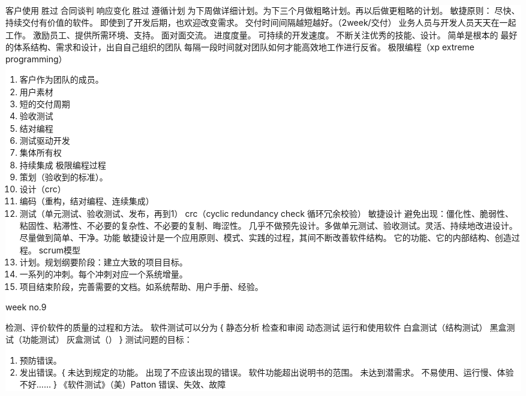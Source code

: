 客户使用 胜过 合同谈判
响应变化 胜过 遵循计划
  为下周做详细计划。为下三个月做粗略计划。再以后做更粗略的计划。
敏捷原则：
尽快、持续交付有价值的软件。
即使到了开发后期，也欢迎改变需求。
交付时间间隔越短越好。（2week/交付）
业务人员与开发人员天天在一起工作。
激励员工、提供所需环境、支持。
面对面交流。
进度度量。
可持续的开发速度。
不断关注优秀的技能、设计。
简单是根本的
最好的体系结构、需求和设计，出自自己组织的团队
每隔一段时间就对团队如何才能高效地工作进行反省。
极限编程（xp extreme programming）
1. 客户作为团队的成员。
2. 用户素材
3. 短的交付周期
4. 验收测试
5. 结对编程
6. 测试驱动开发
7. 集体所有权
8. 持续集成
极限编程过程
1. 策划（验收到的标准）。
2. 设计（crc）
3. 编码（重构，结对编程、连续集成）
4. 测试（单元测试、验收测试、发布，再到1）
crc（cyclic redundancy check 循环冗余校验）
敏捷设计
避免出现：僵化性、脆弱性、粘固性、粘滞性、不必要的复杂性、不必要的复制、晦涩性。
几乎不做预先设计。多做单元测试、验收测试。灵活、持续地改进设计。
尽量做到简单、干净。功能
敏捷设计是一个应用原则、模式、实践的过程，其间不断改善软件结构。
它的功能、它的内部结构、创造过程。
scrum模型
1. 计划。规划纲要阶段：建立大致的项目目标。
2. 一系列的冲刺。每个冲刺对应一个系统增量。
3. 项目结束阶段，完善需要的文档。如系统帮助、用户手册、经验。

week no.9

检测、评价软件的质量的过程和方法。
软件测试可以分为
{
  静态分析 检查和审阅
  动态测试 运行和使用软件
    白盒测试（结构测试）
    黑盒测试（功能测试）
    灰盒测试（）
}
测试问题的目标：
1. 预防错误。
2. 发出错误。{
  未达到规定的功能。
  出现了不应该出现的错误。
  软件功能超出说明书的范围。
  未达到潜需求。
  不易使用、运行慢、体验不好……
}
《软件测试》（美）Patton
错误、失效、故障